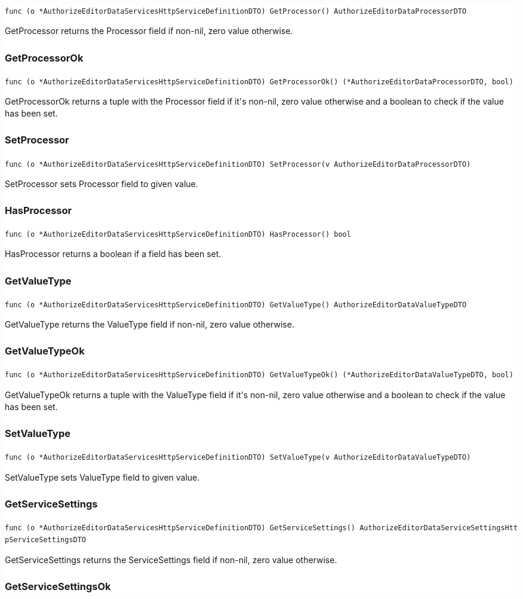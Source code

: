 `func (o *AuthorizeEditorDataServicesHttpServiceDefinitionDTO) GetProcessor() AuthorizeEditorDataProcessorDTO`

GetProcessor returns the Processor field if non-nil, zero value otherwise.

### GetProcessorOk

`func (o *AuthorizeEditorDataServicesHttpServiceDefinitionDTO) GetProcessorOk() (*AuthorizeEditorDataProcessorDTO, bool)`

GetProcessorOk returns a tuple with the Processor field if it's non-nil, zero value otherwise
and a boolean to check if the value has been set.

### SetProcessor

`func (o *AuthorizeEditorDataServicesHttpServiceDefinitionDTO) SetProcessor(v AuthorizeEditorDataProcessorDTO)`

SetProcessor sets Processor field to given value.

### HasProcessor

`func (o *AuthorizeEditorDataServicesHttpServiceDefinitionDTO) HasProcessor() bool`

HasProcessor returns a boolean if a field has been set.

### GetValueType

`func (o *AuthorizeEditorDataServicesHttpServiceDefinitionDTO) GetValueType() AuthorizeEditorDataValueTypeDTO`

GetValueType returns the ValueType field if non-nil, zero value otherwise.

### GetValueTypeOk

`func (o *AuthorizeEditorDataServicesHttpServiceDefinitionDTO) GetValueTypeOk() (*AuthorizeEditorDataValueTypeDTO, bool)`

GetValueTypeOk returns a tuple with the ValueType field if it's non-nil, zero value otherwise
and a boolean to check if the value has been set.

### SetValueType

`func (o *AuthorizeEditorDataServicesHttpServiceDefinitionDTO) SetValueType(v AuthorizeEditorDataValueTypeDTO)`

SetValueType sets ValueType field to given value.


### GetServiceSettings

`func (o *AuthorizeEditorDataServicesHttpServiceDefinitionDTO) GetServiceSettings() AuthorizeEditorDataServiceSettingsHttpServiceSettingsDTO`

GetServiceSettings returns the ServiceSettings field if non-nil, zero value otherwise.

### GetServiceSettingsOk
